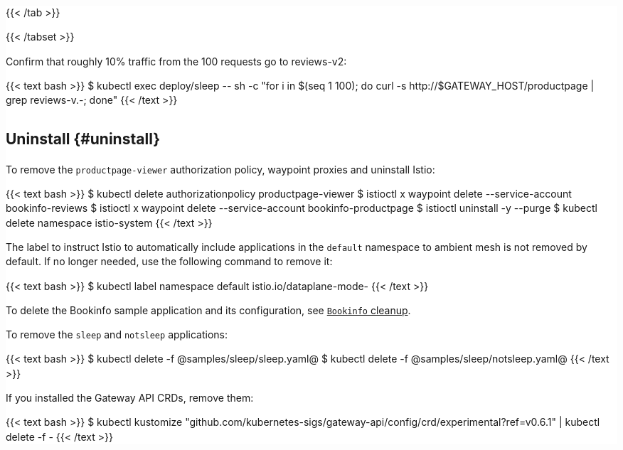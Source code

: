 {{< /tab >}}

{{< /tabset >}}

Confirm that roughly 10% traffic from the 100 requests go to reviews-v2:

{{< text bash >}}
$ kubectl exec deploy/sleep -- sh -c "for i in \$(seq 1 100); do curl -s http://$GATEWAY_HOST/productpage | grep reviews-v.-; done"
{{< /text >}}

## Uninstall {#uninstall}

To remove the `productpage-viewer` authorization policy, waypoint proxies and uninstall Istio:

{{< text bash >}}
$ kubectl delete authorizationpolicy productpage-viewer
$ istioctl x waypoint delete --service-account bookinfo-reviews
$ istioctl x waypoint delete --service-account bookinfo-productpage
$ istioctl uninstall -y --purge
$ kubectl delete namespace istio-system
{{< /text >}}

The label to instruct Istio to automatically include applications in the `default` namespace to ambient mesh is not removed by default. If no longer needed, use the following command to remove it:

{{< text bash >}}
$ kubectl label namespace default istio.io/dataplane-mode-
{{< /text >}}

To delete the Bookinfo sample application and its configuration, see [`Bookinfo` cleanup](/docs/examples/bookinfo/#cleanup).

To remove the `sleep` and `notsleep` applications:

{{< text bash >}}
$ kubectl delete -f @samples/sleep/sleep.yaml@
$ kubectl delete -f @samples/sleep/notsleep.yaml@
{{< /text >}}

If you installed the Gateway API CRDs, remove them:

{{< text bash >}}
$ kubectl kustomize "github.com/kubernetes-sigs/gateway-api/config/crd/experimental?ref=v0.6.1" | kubectl delete -f -
{{< /text >}}
